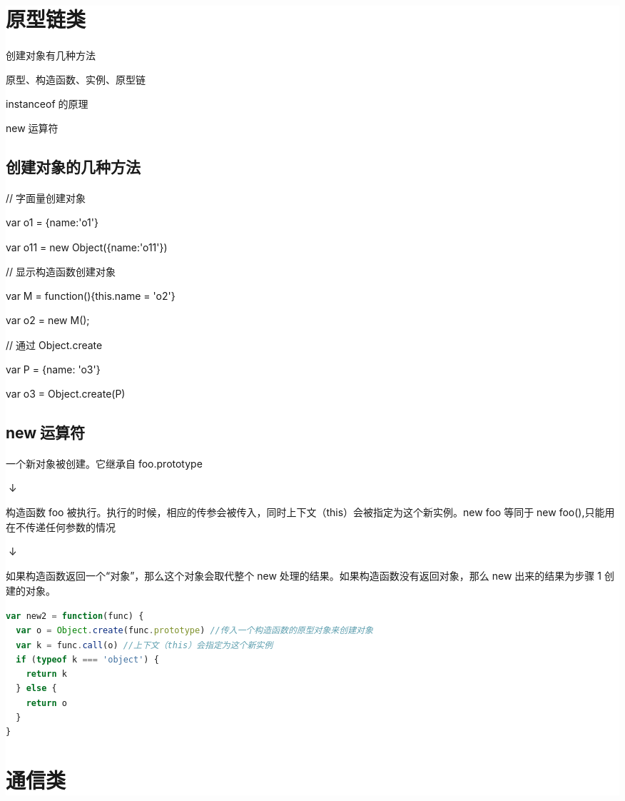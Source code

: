 # 原型链类

创建对象有几种方法

原型、构造函数、实例、原型链

instanceof 的原理

new 运算符

## 创建对象的几种方法

// 字面量创建对象

var o1 = {name:'o1'}

var o11 = new Object({name:'o11'})

// 显示构造函数创建对象

var M = function(){this.name = 'o2'}

var o2 = new M();

// 通过 Object.create

var P = {name: 'o3'}

var o3 = Object.create(P)

## new 运算符

一个新对象被创建。它继承自 foo.prototype

​ ↓

构造函数 foo 被执行。执行的时候，相应的传参会被传入，同时上下文（this）会被指定为这个新实例。new foo 等同于 new foo(),只能用在不传递任何参数的情况

​ ↓

如果构造函数返回一个“对象”，那么这个对象会取代整个 new 处理的结果。如果构造函数没有返回对象，那么 new 出来的结果为步骤 1 创建的对象。

```javascript
var new2 = function(func) {
  var o = Object.create(func.prototype) //传入一个构造函数的原型对象来创建对象
  var k = func.call(o) //上下文（this）会指定为这个新实例
  if (typeof k === 'object') {
    return k
  } else {
    return o
  }
}
```

# 通信类
